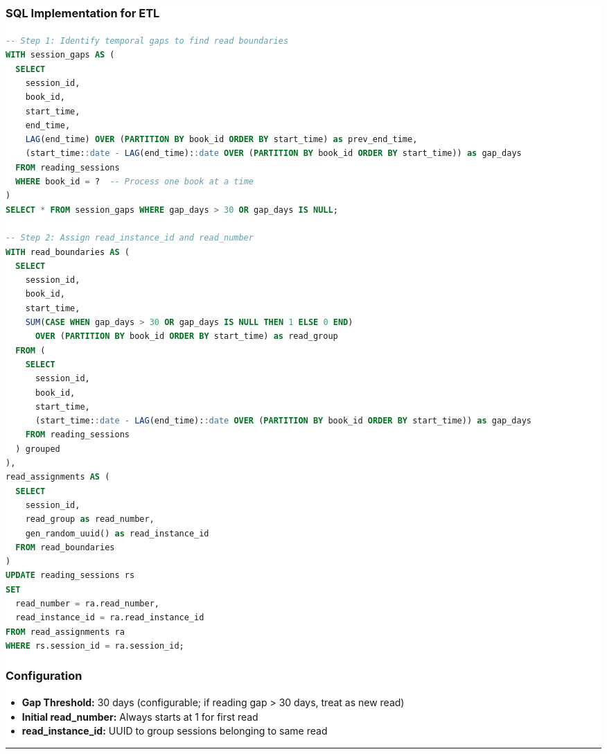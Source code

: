 ### SQL Implementation for ETL

```sql
-- Step 1: Identify temporal gaps to find read boundaries
WITH session_gaps AS (
  SELECT
    session_id,
    book_id,
    start_time,
    end_time,
    LAG(end_time) OVER (PARTITION BY book_id ORDER BY start_time) as prev_end_time,
    (start_time::date - LAG(end_time)::date OVER (PARTITION BY book_id ORDER BY start_time)) as gap_days
  FROM reading_sessions
  WHERE book_id = ?  -- Process one book at a time
)
SELECT * FROM session_gaps WHERE gap_days > 30 OR gap_days IS NULL;

-- Step 2: Assign read_instance_id and read_number
WITH read_boundaries AS (
  SELECT
    session_id,
    book_id,
    start_time,
    SUM(CASE WHEN gap_days > 30 OR gap_days IS NULL THEN 1 ELSE 0 END)
      OVER (PARTITION BY book_id ORDER BY start_time) as read_group
  FROM (
    SELECT
      session_id,
      book_id,
      start_time,
      (start_time::date - LAG(end_time)::date OVER (PARTITION BY book_id ORDER BY start_time)) as gap_days
    FROM reading_sessions
  ) grouped
),
read_assignments AS (
  SELECT
    session_id,
    read_group as read_number,
    gen_random_uuid() as read_instance_id
  FROM read_boundaries
)
UPDATE reading_sessions rs
SET
  read_number = ra.read_number,
  read_instance_id = ra.read_instance_id
FROM read_assignments ra
WHERE rs.session_id = ra.session_id;
```

### Configuration
- **Gap Threshold:** 30 days (configurable; if reading gap > 30 days, treat as new read)
- **Initial read_number:** Always starts at 1 for first read
- **read_instance_id:** UUID to group sessions belonging to same read

---